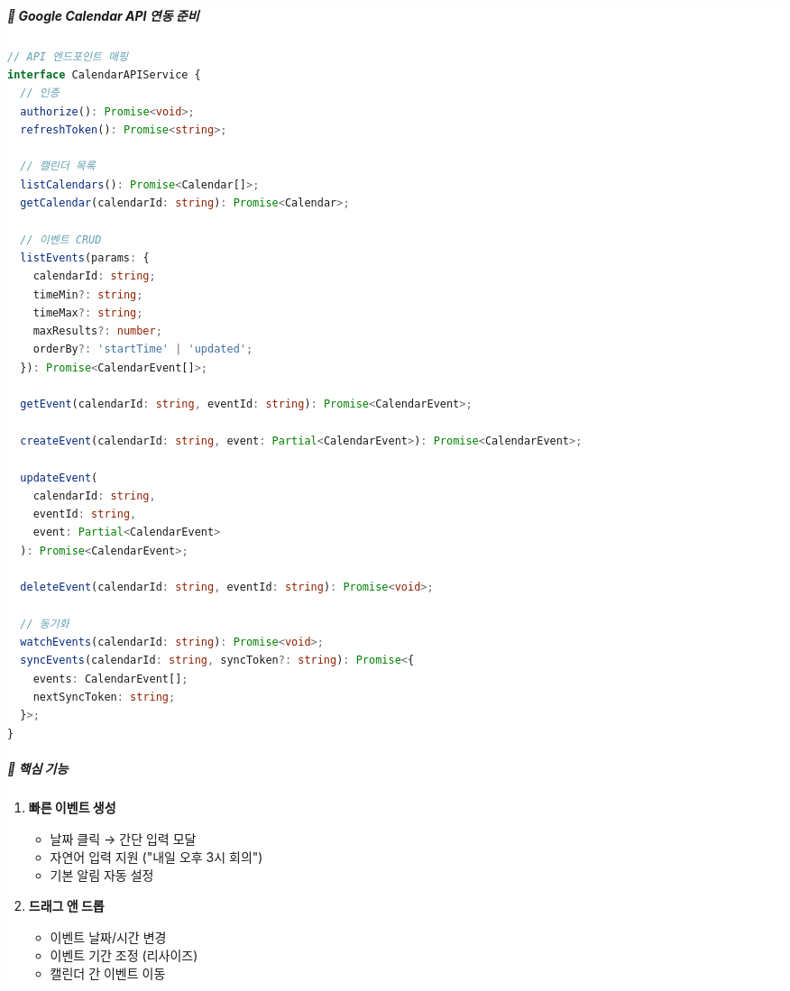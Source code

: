 ##### 🔄 Google Calendar API 연동 준비

```typescript
// API 엔드포인트 매핑
interface CalendarAPIService {
  // 인증
  authorize(): Promise<void>;
  refreshToken(): Promise<string>;
  
  // 캘린더 목록
  listCalendars(): Promise<Calendar[]>;
  getCalendar(calendarId: string): Promise<Calendar>;
  
  // 이벤트 CRUD
  listEvents(params: {
    calendarId: string;
    timeMin?: string;
    timeMax?: string;
    maxResults?: number;
    orderBy?: 'startTime' | 'updated';
  }): Promise<CalendarEvent[]>;
  
  getEvent(calendarId: string, eventId: string): Promise<CalendarEvent>;
  
  createEvent(calendarId: string, event: Partial<CalendarEvent>): Promise<CalendarEvent>;
  
  updateEvent(
    calendarId: string, 
    eventId: string, 
    event: Partial<CalendarEvent>
  ): Promise<CalendarEvent>;
  
  deleteEvent(calendarId: string, eventId: string): Promise<void>;
  
  // 동기화
  watchEvents(calendarId: string): Promise<void>;
  syncEvents(calendarId: string, syncToken?: string): Promise<{
    events: CalendarEvent[];
    nextSyncToken: string;
  }>;
}
```

##### 🎯 핵심 기능

1. **빠른 이벤트 생성**
   - 날짜 클릭 → 간단 입력 모달
   - 자연어 입력 지원 ("내일 오후 3시 회의")
   - 기본 알림 자동 설정

2. **드래그 앤 드롭**
   - 이벤트 날짜/시간 변경
   - 이벤트 기간 조정 (리사이즈)
   - 캘린더 간 이벤트 이동
